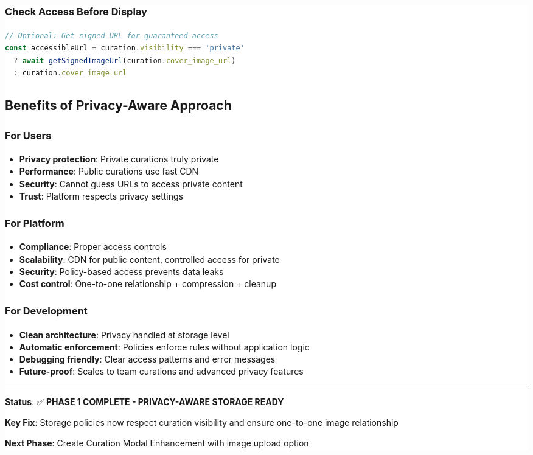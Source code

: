 ### **Check Access Before Display**
```typescript
// Optional: Get signed URL for guaranteed access
const accessibleUrl = curation.visibility === 'private' 
  ? await getSignedImageUrl(curation.cover_image_url)
  : curation.cover_image_url
```

## Benefits of Privacy-Aware Approach

### **For Users**
- **Privacy protection**: Private curations truly private
- **Performance**: Public curations use fast CDN
- **Security**: Cannot guess URLs to access private content
- **Trust**: Platform respects privacy settings

### **For Platform**
- **Compliance**: Proper access controls
- **Scalability**: CDN for public content, controlled access for private
- **Security**: Policy-based access prevents data leaks
- **Cost control**: One-to-one relationship + compression + cleanup

### **For Development**
- **Clean architecture**: Privacy handled at storage level
- **Automatic enforcement**: Policies enforce rules without application logic
- **Debugging friendly**: Clear access patterns and error messages
- **Future-proof**: Scales to team curations and advanced privacy features

---

**Status**: ✅ **PHASE 1 COMPLETE - PRIVACY-AWARE STORAGE READY**

**Key Fix**: Storage policies now respect curation visibility and ensure one-to-one image relationship

**Next Phase**: Create Curation Modal Enhancement with image upload option
